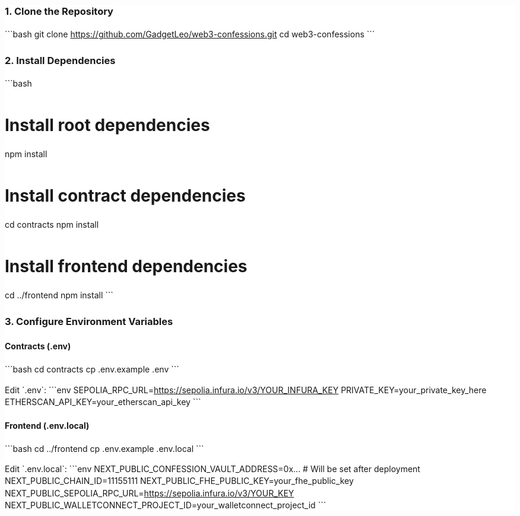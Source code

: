 ### 1. Clone the Repository

\`\`\`bash
git clone https://github.com/GadgetLeo/web3-confessions.git
cd web3-confessions
\`\`\`

### 2. Install Dependencies

\`\`\`bash
# Install root dependencies
npm install

# Install contract dependencies
cd contracts
npm install

# Install frontend dependencies
cd ../frontend
npm install
\`\`\`

### 3. Configure Environment Variables

#### Contracts (.env)

\`\`\`bash
cd contracts
cp .env.example .env
\`\`\`

Edit \`.env\`:
\`\`\`env
SEPOLIA_RPC_URL=https://sepolia.infura.io/v3/YOUR_INFURA_KEY
PRIVATE_KEY=your_private_key_here
ETHERSCAN_API_KEY=your_etherscan_api_key
\`\`\`

#### Frontend (.env.local)

\`\`\`bash
cd ../frontend
cp .env.example .env.local
\`\`\`

Edit \`.env.local\`:
\`\`\`env
NEXT_PUBLIC_CONFESSION_VAULT_ADDRESS=0x... # Will be set after deployment
NEXT_PUBLIC_CHAIN_ID=11155111
NEXT_PUBLIC_FHE_PUBLIC_KEY=your_fhe_public_key
NEXT_PUBLIC_SEPOLIA_RPC_URL=https://sepolia.infura.io/v3/YOUR_KEY
NEXT_PUBLIC_WALLETCONNECT_PROJECT_ID=your_walletconnect_project_id
\`\`\`
